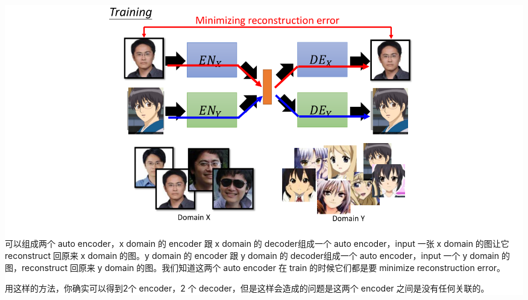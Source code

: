 <center><img src="ML2020.assets/image-20210326212146136.png" width="60%"/></center>

可以组成两个 auto encoder，x domain 的 encoder 跟 x domain 的 decoder组成一个 auto encoder，input 一张 x domain 的图让它 reconstruct 回原来 x domain 的图。y domain 的 encoder 跟 y domain 的 decoder组成一个 auto encoder，input 一个 y domain 的图，reconstruct 回原来 y domain 的图。我们知道这两个 auto encoder 在 train 的时候它们都是要 minimize reconstruction error。

用这样的方法，你确实可以得到2个 encoder，2 个 decoder，但是这样会造成的问题是这两个 encoder 之间是没有任何关联的。
